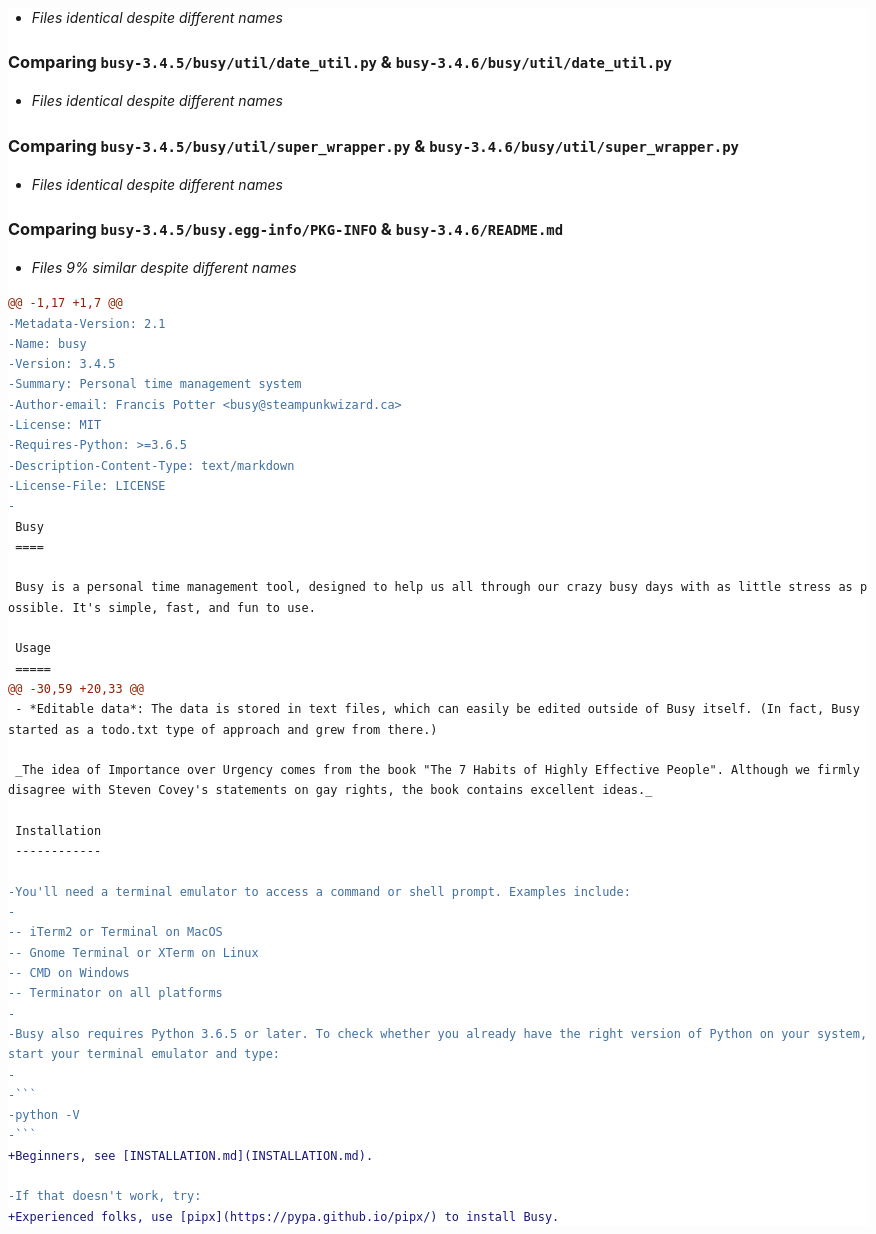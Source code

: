  * *Files identical despite different names*

### Comparing `busy-3.4.5/busy/util/date_util.py` & `busy-3.4.6/busy/util/date_util.py`

 * *Files identical despite different names*

### Comparing `busy-3.4.5/busy/util/super_wrapper.py` & `busy-3.4.6/busy/util/super_wrapper.py`

 * *Files identical despite different names*

### Comparing `busy-3.4.5/busy.egg-info/PKG-INFO` & `busy-3.4.6/README.md`

 * *Files 9% similar despite different names*

```diff
@@ -1,17 +1,7 @@
-Metadata-Version: 2.1
-Name: busy
-Version: 3.4.5
-Summary: Personal time management system
-Author-email: Francis Potter <busy@steampunkwizard.ca>
-License: MIT
-Requires-Python: >=3.6.5
-Description-Content-Type: text/markdown
-License-File: LICENSE
-
 Busy
 ====
 
 Busy is a personal time management tool, designed to help us all through our crazy busy days with as little stress as possible. It's simple, fast, and fun to use.
 
 Usage
 =====
@@ -30,59 +20,33 @@
 - *Editable data*: The data is stored in text files, which can easily be edited outside of Busy itself. (In fact, Busy started as a todo.txt type of approach and grew from there.)
 
 _The idea of Importance over Urgency comes from the book "The 7 Habits of Highly Effective People". Although we firmly disagree with Steven Covey's statements on gay rights, the book contains excellent ideas._
 
 Installation
 ------------
 
-You'll need a terminal emulator to access a command or shell prompt. Examples include:
-
-- iTerm2 or Terminal on MacOS
-- Gnome Terminal or XTerm on Linux
-- CMD on Windows
-- Terminator on all platforms
-
-Busy also requires Python 3.6.5 or later. To check whether you already have the right version of Python on your system, start your terminal emulator and type:
-
-```
-python -V
-```
+Beginners, see [INSTALLATION.md](INSTALLATION.md).
 
-If that doesn't work, try:
+Experienced folks, use [pipx](https://pypa.github.io/pipx/) to install Busy.
```